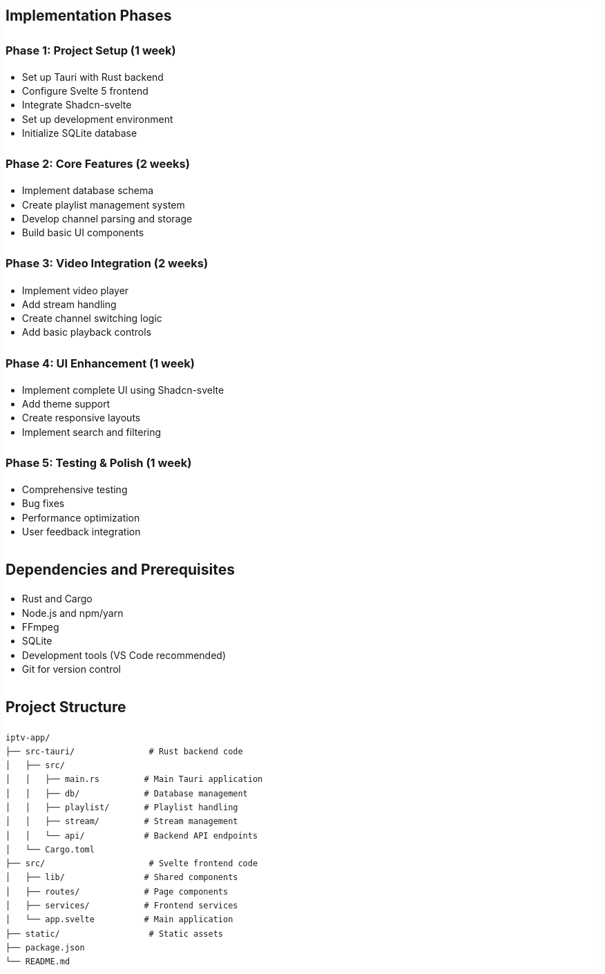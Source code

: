 ## Implementation Phases

### Phase 1: Project Setup (1 week)
- Set up Tauri with Rust backend
- Configure Svelte 5 frontend
- Integrate Shadcn-svelte
- Set up development environment
- Initialize SQLite database

### Phase 2: Core Features (2 weeks)
- Implement database schema
- Create playlist management system
- Develop channel parsing and storage
- Build basic UI components

### Phase 3: Video Integration (2 weeks)
- Implement video player
- Add stream handling
- Create channel switching logic
- Add basic playback controls

### Phase 4: UI Enhancement (1 week)
- Implement complete UI using Shadcn-svelte
- Add theme support
- Create responsive layouts
- Implement search and filtering

### Phase 5: Testing & Polish (1 week)
- Comprehensive testing
- Bug fixes
- Performance optimization
- User feedback integration

## Dependencies and Prerequisites
- Rust and Cargo
- Node.js and npm/yarn
- FFmpeg
- SQLite
- Development tools (VS Code recommended)
- Git for version control

## Project Structure
```
iptv-app/
├── src-tauri/               # Rust backend code
│   ├── src/
│   │   ├── main.rs         # Main Tauri application
│   │   ├── db/             # Database management
│   │   ├── playlist/       # Playlist handling
│   │   ├── stream/         # Stream management
│   │   └── api/            # Backend API endpoints
│   └── Cargo.toml
├── src/                     # Svelte frontend code
│   ├── lib/                # Shared components
│   ├── routes/             # Page components
│   ├── services/           # Frontend services
│   └── app.svelte          # Main application
├── static/                  # Static assets
├── package.json
└── README.md
```